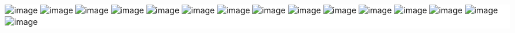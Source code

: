 <img width="791" height="550" alt="image" src="https://github.com/user-attachments/assets/d8f2792e-9b15-4101-ba3f-9738a1d96fb9" />
<img width="802" height="1409" alt="image" src="https://github.com/user-attachments/assets/a18754c9-953f-409d-b251-ccf40d9d3bac" />
<img width="787" height="1251" alt="image" src="https://github.com/user-attachments/assets/c258cdf1-c454-405f-b5f5-2677cdf32dd9" />
<img width="739" height="720" alt="image" src="https://github.com/user-attachments/assets/8a8aaa47-e3ea-4e01-973e-83345886bbed" />
<img width="809" height="748" alt="image" src="https://github.com/user-attachments/assets/7133aafa-4350-4e5b-b71c-f36e715caebc" />
<img width="760" height="1223" alt="image" src="https://github.com/user-attachments/assets/4defa16f-0d1c-466a-8bca-5614b870d75d" />
<img width="809" height="732" alt="image" src="https://github.com/user-attachments/assets/06e7bce3-a194-400f-b056-993d3bceaaab" />
<img width="825" height="1011" alt="image" src="https://github.com/user-attachments/assets/970e7b28-d578-4dbc-8f48-8f05c59daf13" />
<img width="680" height="554" alt="image" src="https://github.com/user-attachments/assets/6c31f0a8-c3e3-46b7-b015-f61e2e5b413f" />
<img width="763" height="1045" alt="image" src="https://github.com/user-attachments/assets/27cbaeed-069e-46a7-927f-73bb5acb7c6a" />
<img width="802" height="892" alt="image" src="https://github.com/user-attachments/assets/3d6e3672-ebb5-45fc-bf4c-3ac59ffac1ef" />
<img width="823" height="692" alt="image" src="https://github.com/user-attachments/assets/adb28148-8a75-4c74-a665-04ca88342930" />
<img width="794" height="605" alt="image" src="https://github.com/user-attachments/assets/65d33ff6-17d1-4868-a80d-6aba406d5699" />
<img width="820" height="684" alt="image" src="https://github.com/user-attachments/assets/8ba49c51-9648-49a1-a846-5e27a682b244" />
<img width="796" height="990" alt="image" src="https://github.com/user-attachments/assets/2344dbaa-e478-4a10-b362-515211076afa" />
